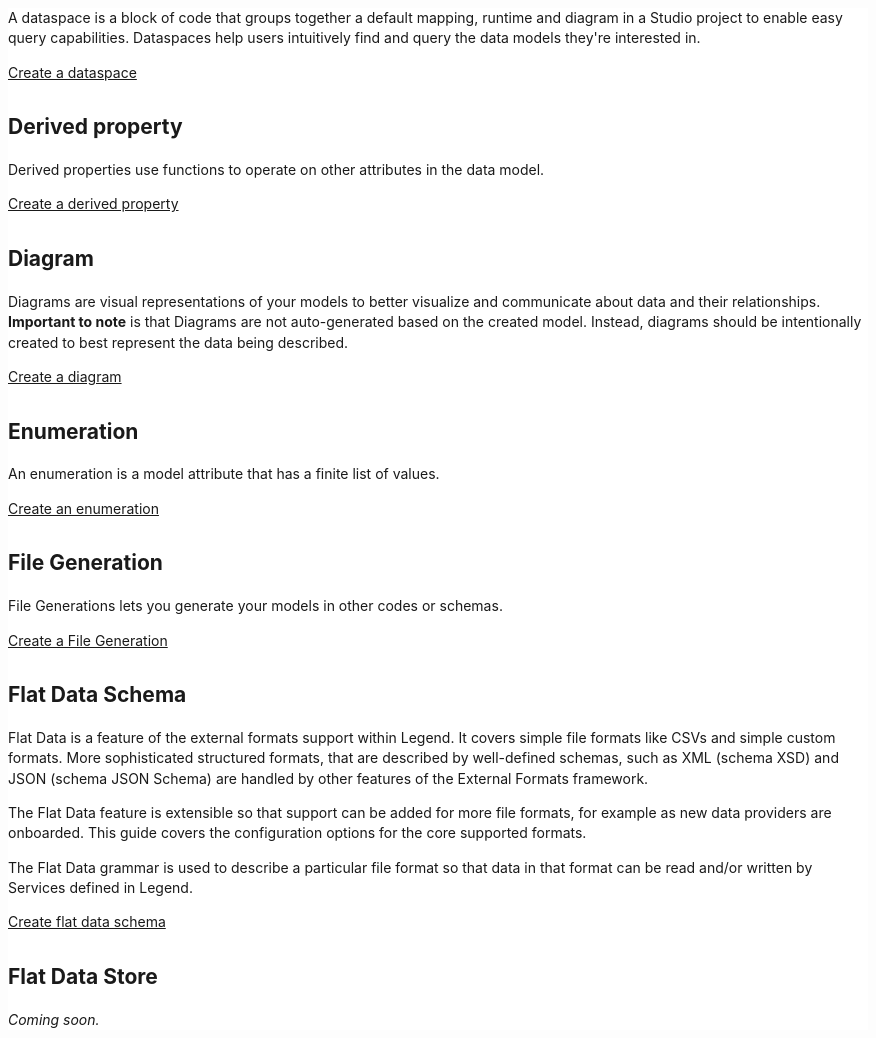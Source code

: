 A dataspace is a block of code that groups together a default mapping, runtime and diagram in a Studio project to enable easy query capabilities. Dataspaces help users intuitively find and query the data models they're interested in.

[Create a dataspace](../tutorials/query-create-dataspace)

## Derived property

Derived properties use functions to operate on other attributes in the data model.

[Create a derived property](../tutorials/studio-create-model.md/#derived-property)

## Diagram
 
Diagrams are visual representations of your models to better visualize and communicate about data and their relationships. **Important to note** is that Diagrams are not auto-generated based on the created model. Instead, diagrams should be intentionally created to best represent the data being described.

[Create a diagram](../tutorials/studio-create-diagram.md)

## Enumeration

An enumeration is a model attribute that has a finite list of values.

[Create an enumeration](../tutorials/studio-create-model.md/#enumeration)

## File Generation

File Generations lets you generate your models in other codes or schemas. 

[Create a File Generation](../tutorials/studio-file-generation.md)

## Flat Data Schema

Flat Data is a feature of the external formats support within Legend. It covers simple file formats like CSVs and simple custom formats. More
sophisticated structured formats, that are described by well-defined schemas, such as XML (schema XSD) and JSON (schema JSON Schema) are
handled by other features of the External Formats framework.

The Flat Data feature is extensible so that support can be added for more file formats, for example as new data providers are onboarded. This guide
covers the configuration options for the core supported formats.

The Flat Data grammar is used to describe a particular file format so that data in that format can be read and/or written by Services defined in Legend.

[Create flat data schema](../tutorials/studio-create-flat-data-schema.md)

## Flat Data Store

_Coming soon._
